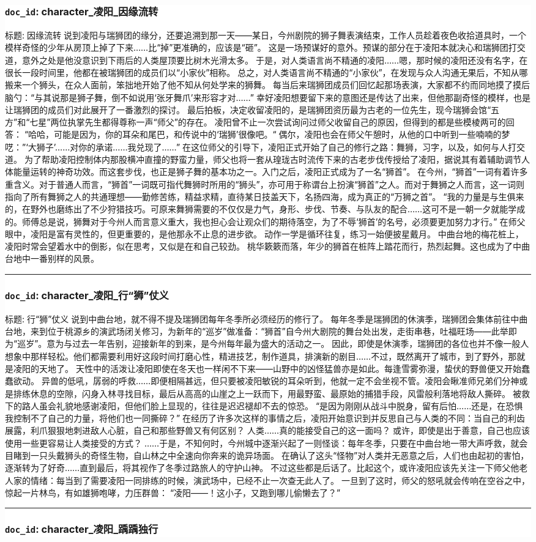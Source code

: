 
### `doc_id`: character_凌阳_因缘流转

标题: 因缘流转
说到凌阳与瑞狮团的缘分，还要追溯到那一天——某日，今州剧院的狮子舞表演结束，工作人员趁着夜色收拾道具时，一个模样奇怪的少年从房顶上掉了下来……比“掉”更准确的，应该是“砸”。
这是一场预谋好的意外。预谋的部分在于凌阳本就决心和瑞狮团打交道，意外之处是他没意识到下雨后的人类屋顶要比树木光滑太多。
于是，对人类语言尚不精通的凌阳……嗯，那时候的凌阳还没有名字，在很长一段时间里，他都在被瑞狮团的成员们以“小家伙”相称。
总之，对人类语言尚不精通的“小家伙”，在发现与众人沟通无果后，不知从哪搬来一个狮头，在众人面前，笨拙地开始了他不知从何处学来的狮舞。
每当后来瑞狮团成员们回忆起那场表演，大家都不约而同地摸了摸后脑勺：“与其说那是狮子舞，倒不如说用‘张牙舞爪’来形容才对……”
幸好凌阳想要留下来的意图还是传达了出来，但他那副奇怪的模样，也是让瑞狮团的成员们对此展开了一番激烈的探讨。
最后拍板，决定收留凌阳的，是瑞狮团资历最为古老的一位先生，现今瑞狮会馆“五方”和“七星”两位执掌先生都得尊称一声“师父”的存在。
凌阳曾不止一次尝试询问过师父收留自己的原因，但得到的都是些模棱两可的回答：
“哈哈，可能是因为，你的耳朵和尾巴，和传说中的‘瑞狮’很像吧。“
偶尔，凌阳也会在师父午憩时，从他的口中听到一些喃喃的梦呓：”‘大狮子’……对你的承诺……我兑现了……”
在这位师父的引导下，凌阳正式开始了自己的修行之路：舞狮，习字，以及，如何与人打交道。
为了帮助凌阳控制体内那股横冲直撞的野蛮力量，师父也将一套从瑝珑古时流传下来的古老步伐传授给了凌阳，据说其有着辅助调节人体能量运转的神奇功效。而这套步伐，也正是狮子舞的基本功之一。入门之后，凌阳正式成为了一名“狮首”。
在今州，“狮首”一词有着许多重含义。对于普通人而言，“狮首”一词既可指代舞狮时所用的“狮头”，亦可用于称谓台上扮演“狮首”之人。而对于舞狮之人而言，这一词则指向了所有舞狮之人的共通理想——勤修苦练，精益求精，直待某日技盖天下，名扬四海，成为真正的“万狮之首”。
“我的力量是与生俱来的，在野外也磨练出了不少狩猎技巧。可原来舞狮需要的不仅仅是力气，身形、步伐、节奏、与队友的配合……这可不是一朝一夕就能学成的。师傅总是说，狮舞对于今州人而言意义重大，我也担心会让观众们的期待落空，为了不辱‘狮首’的名号，必须要更加努力才行。”
在师父眼中，凌阳是富有灵性的，但更重要的，是他那永不止息的进步欲。
动作一学是循环往复，练习一始便披星戴月。
中曲台地的梅花桩上，凌阳时常会望着水中的倒影，似在思考，又似是在和自己较劲。
桃华簌簌而落，年少的狮首在桩阵上踏花而行，热烈起舞。这也成为了中曲台地中一番别样的风景。

---

### `doc_id`: character_凌阳_行“狮”仗义

标题: 行“狮”仗义
说到中曲台地，就不得不提及瑞狮团每年冬季所必须经历的修行了。
每年冬季是瑞狮团的休演季，瑞狮团会集体前往中曲台地，来到位于桃源乡的演武场闭关修习，为新年的“巡岁”做准备：“狮首”自今州大剧院的舞台处出发，走街串巷，吐福旺场——此举即为“巡岁”。意为与过去一年告别，迎接新年的到来，是今州每年最为盛大的活动之一。
因此，即使是休演季，瑞狮团的各位也并不像一般人想象中那样轻松。他们都需要利用好这段时间打磨心性，精进技艺，制作道具，排演新的剧目……不过，既然离开了城市，到了野外，那就是凌阳的天地了。
天性中的活泼让凌阳即使在冬天也一样闲不下来——山野中的凶怪猛兽亦是如此。每逢雪雾弥漫，蛰伏的野兽便又开始蠢蠢欲动。
异兽的低吼，孱弱的呼救……即便相隔甚远，但只要被凌阳敏锐的耳朵听到，他就一定不会坐视不管。凌阳会瞅准师兄弟们分神或是排练休息的空隙，闪身入林寻找目标，最后从高高的山崖之上一跃而下，用最野蛮、最原始的捕猎手段，风雷般利落地将敌人撕碎。
被救下的路人虽会礼貌地感谢凌阳，但他们脸上显现的，往往是迟迟褪却不去的惊恐。
“是因为刚刚从战斗中脱身，留有后怕……还是，在恐惧我控制不了自己的力量，将他们也一同撕碎？”
在经历了许多次这样的事情之后，凌阳开始意识到并反思自己与人类的不同：当自己的利齿展露，利爪狠狠地刺进敌人心脏，自己和那些野兽又有何区别？
人类……真的能接受自己的这一面吗？
或许，即使是出于善意，自己也应该使用一些更容易让人类接受的方式？
……于是，不知何时，今州城中逐渐兴起了一则怪谈：每年冬季，只要在中曲台地一带大声呼救，就会目睹到一只头戴狮头的奇怪生物，自山林之中全速向你奔来的诡异场面。
在确认了这头“怪物”对人类并无恶意之后，人们也由起初的害怕，逐渐转为了好奇……直到最后，将其视作了冬季过路旅人的守护山神。
不过这些都是后话了。比起这个，或许凌阳应该先关注一下师父他老人家的情绪：每当到了需要凌阳一同排练的时候，演武场中，已经不止一次查无此人了。
一旦到了这时，师父的怒吼就会传响在空谷之中，惊起一片林鸟，有如雄狮咆哮，力压群兽：
“凌阳——！这小子，又跑到哪儿偷懒去了？”

---

### `doc_id`: character_凌阳_踽踽独行
